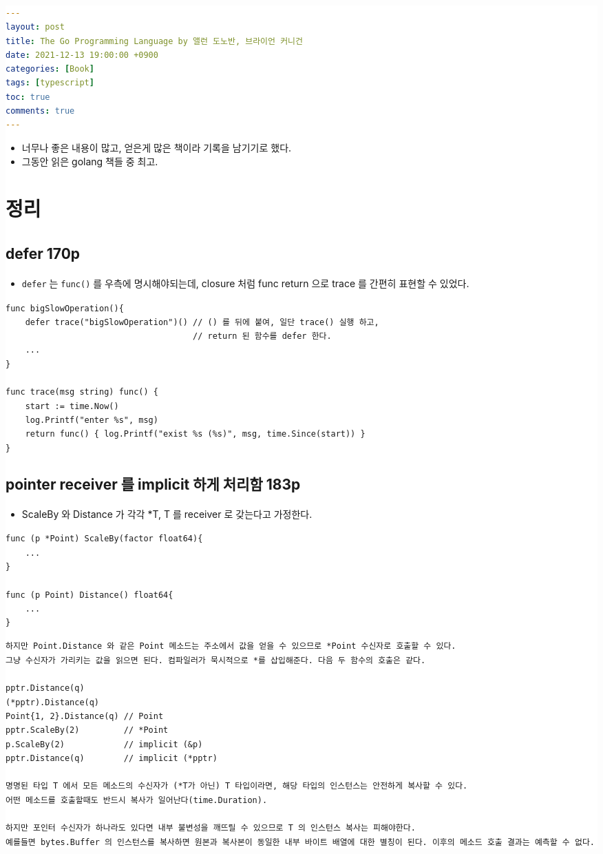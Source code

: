 ```yaml
---
layout: post
title: The Go Programming Language by 앨런 도노반, 브라이언 커니건
date: 2021-12-13 19:00:00 +0900
categories: [Book]
tags: [typescript]
toc: true
comments: true
---
```


- 너무나 좋은 내용이 많고, 얻은게 많은 책이라 기록을 남기기로 했다.
- 그동안 읽은 golang 책들 중 최고.

# 정리

## defer 170p

- `defer` 는 `func()` 를 우측에 명시해야되는데, closure 처럼 func return 으로 trace 를 간편히 표현할 수 있었다.

```golang
func bigSlowOperation(){
    defer trace("bigSlowOperation")() // () 를 뒤에 붙여, 일단 trace() 실행 하고, 
                                      // return 된 함수를 defer 한다.
    ...
}

func trace(msg string) func() {
    start := time.Now()
    log.Printf("enter %s", msg)
    return func() { log.Printf("exist %s (%s)", msg, time.Since(start)) }
}
```

## pointer receiver 를 implicit 하게 처리함 183p

- ScaleBy 와 Distance 가 각각 *T, T 를 receiver 로 갖는다고 가정한다.

```golang
func (p *Point) ScaleBy(factor float64){
    ...
}

func (p Point) Distance() float64{
    ...
}
```

```golang
하지만 Point.Distance 와 같은 Point 메소드는 주소에서 값을 얻을 수 있으므로 *Point 수신자로 호출할 수 있다.
그냥 수신자가 가리키는 값을 읽으면 된다. 컴파일러가 묵시적으로 *를 삽입해준다. 다음 두 함수의 호출은 같다.

pptr.Distance(q)
(*pptr).Distance(q)
Point{1, 2}.Distance(q) // Point
pptr.ScaleBy(2)         // *Point
p.ScaleBy(2)            // implicit (&p)
pptr.Distance(q)        // implicit (*pptr)

명명된 타입 T 에서 모든 메소드의 수신자가 (*T가 아닌) T 타입이라면, 해당 타입의 인스턴스는 안전하게 복사할 수 있다.
어떤 메소드를 호출할때도 반드시 복사가 일어난다(time.Duration).

하지만 포인터 수신자가 하나라도 있다면 내부 불변성을 깨뜨릴 수 있으므로 T 의 인스턴스 복사는 피해야한다.
예를들면 bytes.Buffer 의 인스턴스를 복사하면 원본과 복사본이 동일한 내부 바이트 배열에 대한 별칭이 된다. 이후의 메소드 호출 결과는 예측할 수 없다.
```